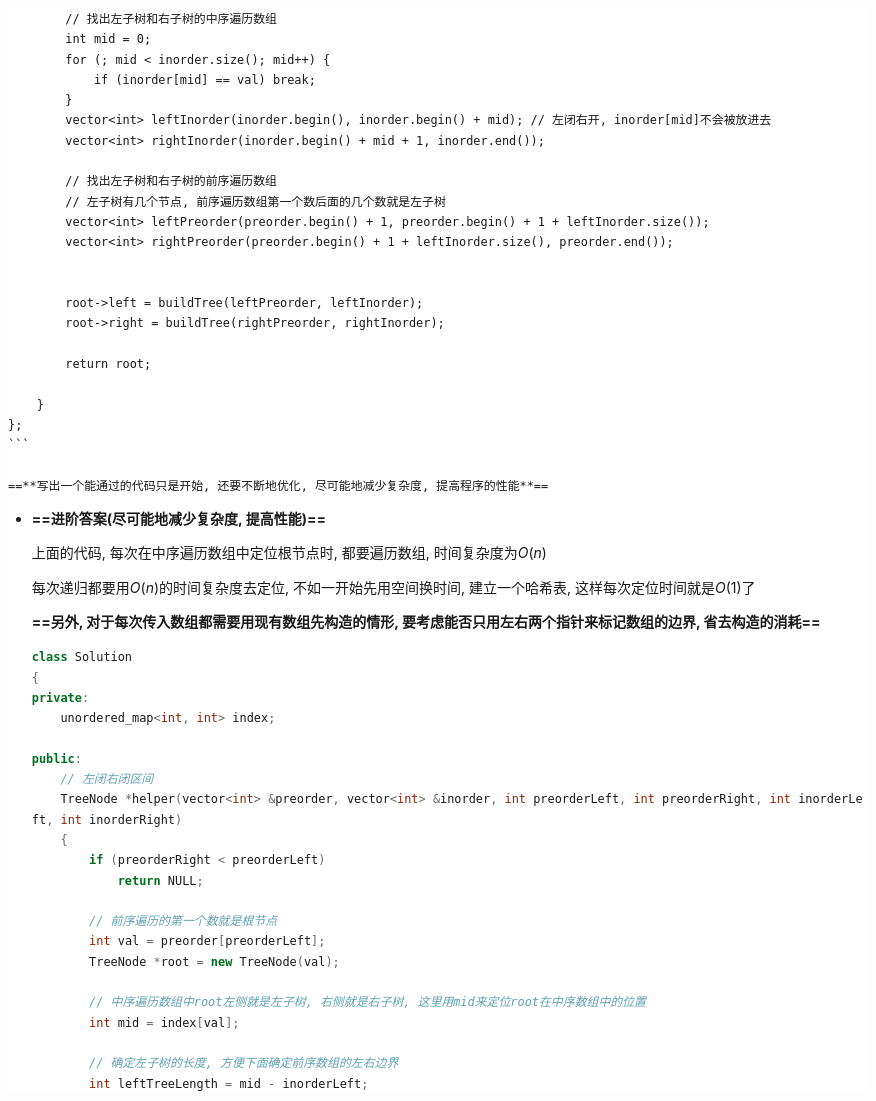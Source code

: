             // 找出左子树和右子树的中序遍历数组
            int mid = 0;
            for (; mid < inorder.size(); mid++) {
                if (inorder[mid] == val) break;
            }
            vector<int> leftInorder(inorder.begin(), inorder.begin() + mid); // 左闭右开, inorder[mid]不会被放进去
            vector<int> rightInorder(inorder.begin() + mid + 1, inorder.end()); 
    
            // 找出左子树和右子树的前序遍历数组
            // 左子树有几个节点, 前序遍历数组第一个数后面的几个数就是左子树
            vector<int> leftPreorder(preorder.begin() + 1, preorder.begin() + 1 + leftInorder.size()); 
            vector<int> rightPreorder(preorder.begin() + 1 + leftInorder.size(), preorder.end());
            
    
            root->left = buildTree(leftPreorder, leftInorder);
            root->right = buildTree(rightPreorder, rightInorder);
            
            return root;
    
        }
    };
    ```

    ==**写出一个能通过的代码只是开始, 还要不断地优化, 尽可能地减少复杂度, 提高程序的性能**==



-   **==进阶答案(尽可能地减少复杂度, 提高性能)==**

    上面的代码, 每次在中序遍历数组中定位根节点时, 都要遍历数组, 时间复杂度为$O(n)$

    每次递归都要用$O(n)$的时间复杂度去定位, 不如一开始先用空间换时间, 建立一个哈希表, 这样每次定位时间就是$O(1)$了

    **==另外, 对于每次传入数组都需要用现有数组先构造的情形, 要考虑能否只用左右两个指针来标记数组的边界, 省去构造的消耗==**

    ```C++
    class Solution
    {
    private:
        unordered_map<int, int> index;
    
    public:
        // 左闭右闭区间
        TreeNode *helper(vector<int> &preorder, vector<int> &inorder, int preorderLeft, int preorderRight, int inorderLeft, int inorderRight)
        {
            if (preorderRight < preorderLeft)
                return NULL;
    
            // 前序遍历的第一个数就是根节点
            int val = preorder[preorderLeft];
            TreeNode *root = new TreeNode(val);
    
            // 中序遍历数组中root左侧就是左子树, 右侧就是右子树, 这里用mid来定位root在中序数组中的位置
            int mid = index[val];
    
            // 确定左子树的长度, 方便下面确定前序数组的左右边界
            int leftTreeLength = mid - inorderLeft;
    
